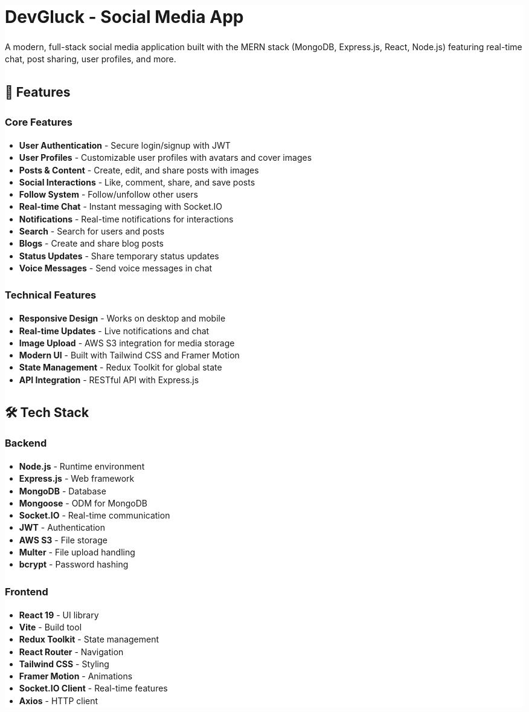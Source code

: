 # DevGluck - Social Media App

A modern, full-stack social media application built with the MERN stack (MongoDB, Express.js, React, Node.js) featuring real-time chat, post sharing, user profiles, and more.

## 🚀 Features

### Core Features
- **User Authentication** - Secure login/signup with JWT
- **User Profiles** - Customizable user profiles with avatars and cover images
- **Posts & Content** - Create, edit, and share posts with images
- **Social Interactions** - Like, comment, share, and save posts
- **Follow System** - Follow/unfollow other users
- **Real-time Chat** - Instant messaging with Socket.IO
- **Notifications** - Real-time notifications for interactions
- **Search** - Search for users and posts
- **Blogs** - Create and share blog posts
- **Status Updates** - Share temporary status updates
- **Voice Messages** - Send voice messages in chat

### Technical Features
- **Responsive Design** - Works on desktop and mobile
- **Real-time Updates** - Live notifications and chat
- **Image Upload** - AWS S3 integration for media storage
- **Modern UI** - Built with Tailwind CSS and Framer Motion
- **State Management** - Redux Toolkit for global state
- **API Integration** - RESTful API with Express.js

## 🛠️ Tech Stack

### Backend
- **Node.js** - Runtime environment
- **Express.js** - Web framework
- **MongoDB** - Database
- **Mongoose** - ODM for MongoDB
- **Socket.IO** - Real-time communication
- **JWT** - Authentication
- **AWS S3** - File storage
- **Multer** - File upload handling
- **bcrypt** - Password hashing

### Frontend
- **React 19** - UI library
- **Vite** - Build tool
- **Redux Toolkit** - State management
- **React Router** - Navigation
- **Tailwind CSS** - Styling
- **Framer Motion** - Animations
- **Socket.IO Client** - Real-time features
- **Axios** - HTTP client
